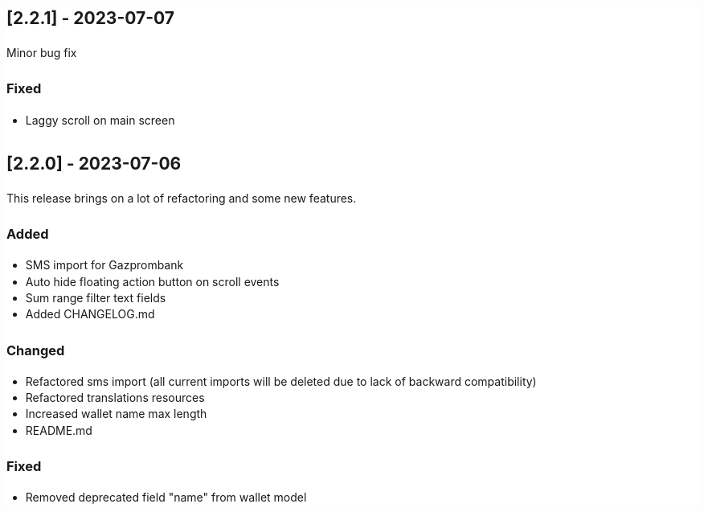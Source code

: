 
## [2.2.1] - 2023-07-07

Minor bug fix

### Fixed
- Laggy scroll on main screen


## [2.2.0] - 2023-07-06

This release brings on a lot of refactoring and some new features.

### Added
- SMS import for Gazprombank
- Auto hide floating action button on scroll events
- Sum range filter text fields
- Added CHANGELOG.md

### Changed
- Refactored sms import (all current imports will be deleted due to lack of backward compatibility)
- Refactored translations resources
- Increased wallet name max length
- README.md

### Fixed
- Removed deprecated field "name" from wallet model
